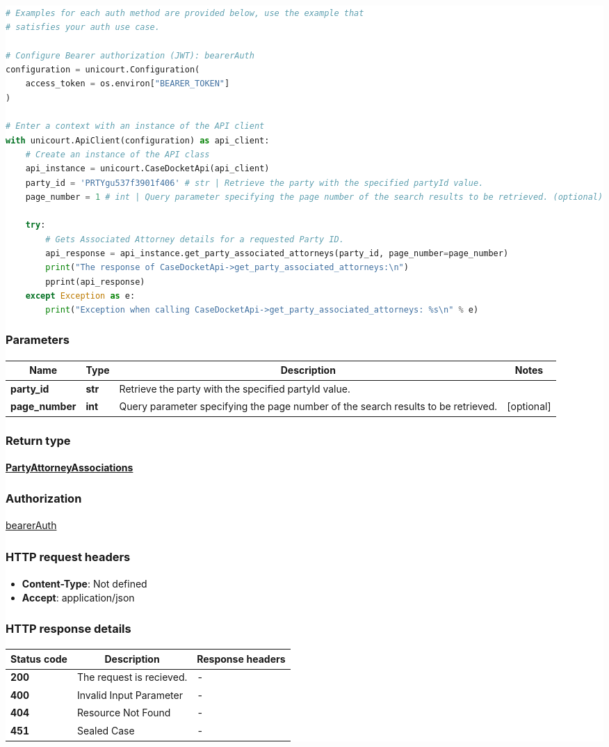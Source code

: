 ```python
# Examples for each auth method are provided below, use the example that
# satisfies your auth use case.

# Configure Bearer authorization (JWT): bearerAuth
configuration = unicourt.Configuration(
    access_token = os.environ["BEARER_TOKEN"]
)

# Enter a context with an instance of the API client
with unicourt.ApiClient(configuration) as api_client:
    # Create an instance of the API class
    api_instance = unicourt.CaseDocketApi(api_client)
    party_id = 'PRTYgu537f3901f406' # str | Retrieve the party with the specified partyId value.
    page_number = 1 # int | Query parameter specifying the page number of the search results to be retrieved. (optional)

    try:
        # Gets Associated Attorney details for a requested Party ID.
        api_response = api_instance.get_party_associated_attorneys(party_id, page_number=page_number)
        print("The response of CaseDocketApi->get_party_associated_attorneys:\n")
        pprint(api_response)
    except Exception as e:
        print("Exception when calling CaseDocketApi->get_party_associated_attorneys: %s\n" % e)
```



### Parameters


Name | Type | Description  | Notes
------------- | ------------- | ------------- | -------------
 **party_id** | **str**| Retrieve the party with the specified partyId value. | 
 **page_number** | **int**| Query parameter specifying the page number of the search results to be retrieved. | [optional] 

### Return type

[**PartyAttorneyAssociations**](PartyAttorneyAssociations.md)

### Authorization

[bearerAuth](../README.md#bearerAuth)

### HTTP request headers

 - **Content-Type**: Not defined
 - **Accept**: application/json

### HTTP response details

| Status code | Description | Response headers |
|-------------|-------------|------------------|
**200** | The request is recieved. |  -  |
**400** | Invalid Input Parameter |  -  |
**404** | Resource Not Found |  -  |
**451** | Sealed Case |  -  |
